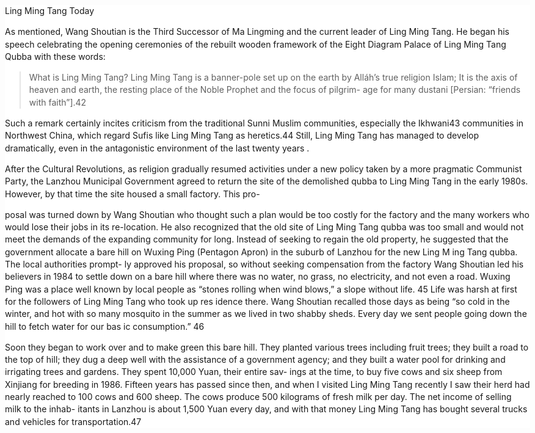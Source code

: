 Ling Ming Tang Today

As mentioned, Wang Shoutian is the Third Successor of Ma Lingming and the current leader of Ling Ming
Tang. He began his speech celebrating the opening ceremonies of the rebuilt wooden framework of the Eight
Diagram Palace of Ling Ming Tang Qubba with these words:

> What is Ling Ming Tang? Ling Ming Tang is a banner-pole set up on the earth by Alláh’s true religion
> Islam; It is the axis of heaven and earth, the resting place of the Noble Prophet and the focus of pilgrim-
> age for many dustani [Persian: “friends with faith”].42

Such a remark certainly incites criticism from the traditional Sunni Muslim communities, especially the
Ikhwani43 communities in Northwest China, which regard Sufis like Ling Ming Tang as heretics.44 Still, Ling
Ming Tang has managed to develop dramatically, even in the antagonistic environment of the last twenty years .

After the Cultural Revolutions, as religion gradually resumed activities under a new policy taken by a more
pragmatic Communist Party, the Lanzhou Municipal Government agreed to return the site of the demolished
qubba to Ling Ming Tang in the early 1980s. However, by that time the site housed a small factory. This pro-

posal was turned down by Wang Shoutian who thought such a plan would be too costly for the factory and the
many workers who would lose their jobs in its re-location. He also recognized that the old site of Ling Ming
Tang qubba was too small and would not meet the demands of the expanding community for long. Instead of
seeking to regain the old property, he suggested that the government allocate a bare hill on Wuxing Ping
(Pentagon Apron) in the suburb of Lanzhou for the new Ling M ing Tang qubba. The local authorities prompt-
ly approved his proposal, so without seeking compensation from the factory Wang Shoutian led his believers
in 1984 to settle down on a bare hill where there was no water, no grass, no electricity, and not even a road.
Wuxing Ping was a place well known by local people as “stones rolling when wind blows,” a slope without
life. 45 Life was harsh at first for the followers of Ling Ming Tang who took up res idence there. Wang Shoutian
recalled those days as being “so cold in the winter, and hot with so many mosquito in the summer as we lived
in two shabby sheds. Every day we sent people going down the hill to fetch water for our bas ic consumption.” 46

Soon they began to work over and to make green this bare hill. They planted various trees including fruit
trees; they built a road to the top of hill; they dug a deep well with the assistance of a government agency; and
they built a water pool for drinking and irrigating trees and gardens. They spent 10,000 Yuan, their entire sav-
ings at the time, to buy five cows and six sheep from Xinjiang for breeding in 1986. Fifteen years has passed
since then, and when I visited Ling Ming Tang recently I saw their herd had nearly reached to 100 cows and
600 sheep. The cows produce 500 kilograms of fresh milk per day. The net income of selling milk to the inhab-
itants in Lanzhou is about 1,500 Yuan every day, and with that money Ling Ming Tang has bought several
trucks and vehicles for transportation.47
